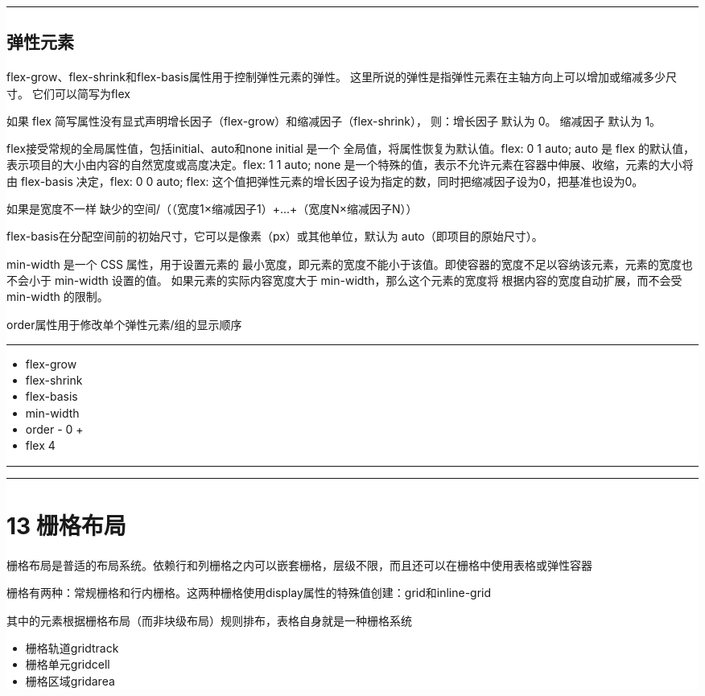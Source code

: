 
---

## 弹性元素
flex-grow、flex-shrink和flex-basis属性用于控制弹性元素的弹性。
这里所说的弹性是指弹性元素在主轴方向上可以增加或缩减多少尺寸。
它们可以简写为flex

如果 flex 简写属性没有显式声明增长因子（flex-grow）和缩减因子（flex-shrink），
则：增长因子 默认为 0。
缩减因子 默认为 1。

flex接受常规的全局属性值，包括initial、auto和none
initial 是一个 全局值，将属性恢复为默认值。flex: 0 1 auto;
auto 是 flex 的默认值，表示项目的大小由内容的自然宽度或高度决定。flex: 1 1 auto;
none 是一个特殊的值，表示不允许元素在容器中伸展、收缩，元素的大小将由 flex-basis 决定，flex: 0 0 auto;
flex: <number> 这个值把弹性元素的增长因子设为<number>指定的数，同时把缩减因子设为0，把基准也设为0。


如果是宽度不一样 缺少的空间/（（宽度1×缩减因子1）+...+（宽度N×缩减因子N））

flex-basis在分配空间前的初始尺寸，它可以是像素（px）或其他单位，默认为 auto（即项目的原始尺寸）。

min-width 是一个 CSS 属性，用于设置元素的 最小宽度，即元素的宽度不能小于该值。即使容器的宽度不足以容纳该元素，元素的宽度也不会小于 min-width 设置的值。
如果元素的实际内容宽度大于 min-width，那么这个元素的宽度将 根据内容的宽度自动扩展，而不会受 min-width 的限制。


order属性用于修改单个弹性元素/组的显示顺序

---

- flex-grow
- flex-shrink
- flex-basis
- min-width
- order - 0 +
- flex 4

---






----------------------------------------------------------------------------------------------------

# 13 栅格布局
栅格布局是普适的布局系统。依赖行和列栅格之内可以嵌套栅格，层级不限，而且还可以在栅格中使用表格或弹性容器

栅格有两种：常规栅格和行内栅格。这两种栅格使用display属性的特殊值创建：grid和inline-grid

其中的元素根据栅格布局（而非块级布局）规则排布，表格自身就是一种栅格系统


- 栅格轨道gridtrack
- 栅格单元gridcell
- 栅格区域gridarea
